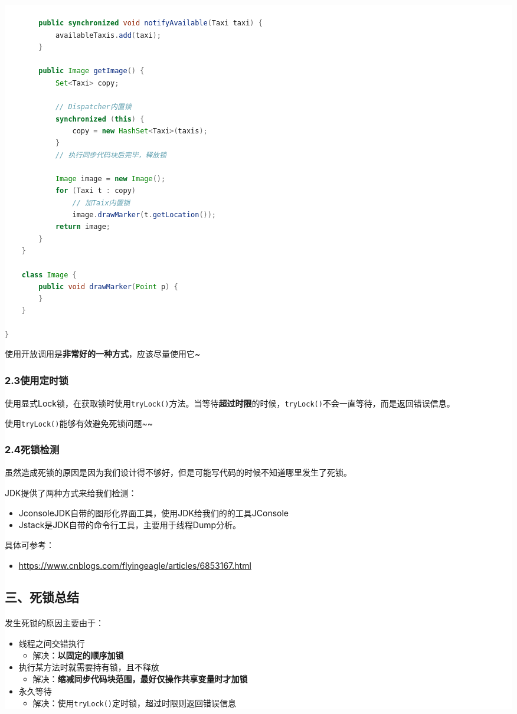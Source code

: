 ```java

        public synchronized void notifyAvailable(Taxi taxi) {
            availableTaxis.add(taxi);
        }

        public Image getImage() {
            Set<Taxi> copy;

            // Dispatcher内置锁
            synchronized (this) {
                copy = new HashSet<Taxi>(taxis);
            }
            // 执行同步代码块后完毕，释放锁

            Image image = new Image();
            for (Taxi t : copy)
                // 加Taix内置锁
                image.drawMarker(t.getLocation());
            return image;
        }
    }

    class Image {
        public void drawMarker(Point p) {
        }
    }

}

```

使用开放调用是**非常好的一种方式**，应该尽量使用它~

### 2.3使用定时锁

使用显式Lock锁，在获取锁时使用`tryLock()`方法。当等待**超过时限**的时候，`tryLock()`不会一直等待，而是返回错误信息。

使用`tryLock()`能够有效避免死锁问题~~

### 2.4死锁检测

虽然造成死锁的原因是因为我们设计得不够好，但是可能写代码的时候不知道哪里发生了死锁。

JDK提供了两种方式来给我们检测：

- JconsoleJDK自带的图形化界面工具，使用JDK给我们的的工具JConsole
- Jstack是JDK自带的命令行工具，主要用于线程Dump分析。

具体可参考：

- https://www.cnblogs.com/flyingeagle/articles/6853167.html

## 三、死锁总结

发生死锁的原因主要由于：

- 线程之间交错执行
  - 解决：**以固定的顺序加锁**
- 执行某方法时就需要持有锁，且不释放
  - 解决：**缩减同步代码块范围，最好仅操作共享变量时才加锁**
- 永久等待
  - 解决：使用`tryLock()`定时锁，超过时限则返回错误信息

 